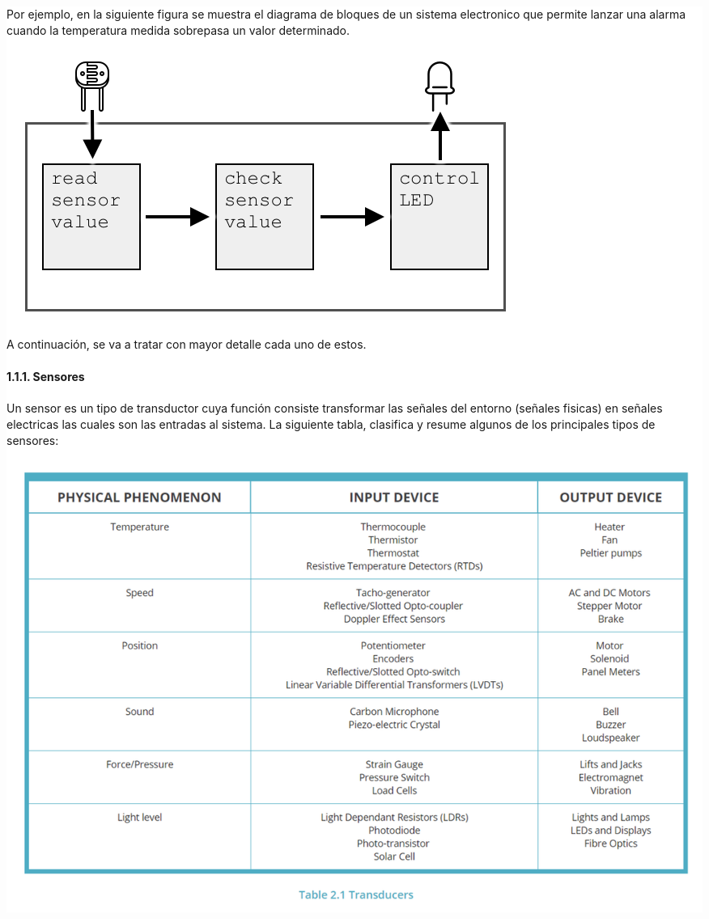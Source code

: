 Por ejemplo, en la siguiente figura se muestra el diagrama de bloques de un sistema electronico que permite lanzar una alarma cuando la temperatura medida sobrepasa un valor determinado.

![temperatura](sistema_electronico_ejemplo.png)

A continuación, se va a tratar con mayor detalle cada uno de estos.

#### 1.1.1. Sensores

Un sensor es un tipo de transductor cuya función consiste transformar las señales del entorno (señales fisicas) en señales electricas las cuales son las entradas al sistema. La siguiente tabla, clasifica y resume algunos de los principales tipos de sensores:

![lista_sensores](sensores_lista.png)
